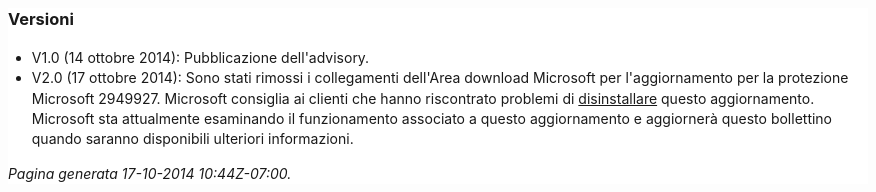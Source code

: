 ### Versioni

-   V1.0 (14 ottobre 2014): Pubblicazione dell'advisory.
-   V2.0 (17 ottobre 2014): Sono stati rimossi i collegamenti dell'Area download Microsoft per l'aggiornamento per la protezione Microsoft 2949927. Microsoft consiglia ai clienti che hanno riscontrato problemi di [disinstallare](https://support.microsoft.com/kb/2949927) questo aggiornamento. Microsoft sta attualmente esaminando il funzionamento associato a questo aggiornamento e aggiornerà questo bollettino quando saranno disponibili ulteriori informazioni.

*Pagina generata 17-10-2014 10:44Z-07:00.*
